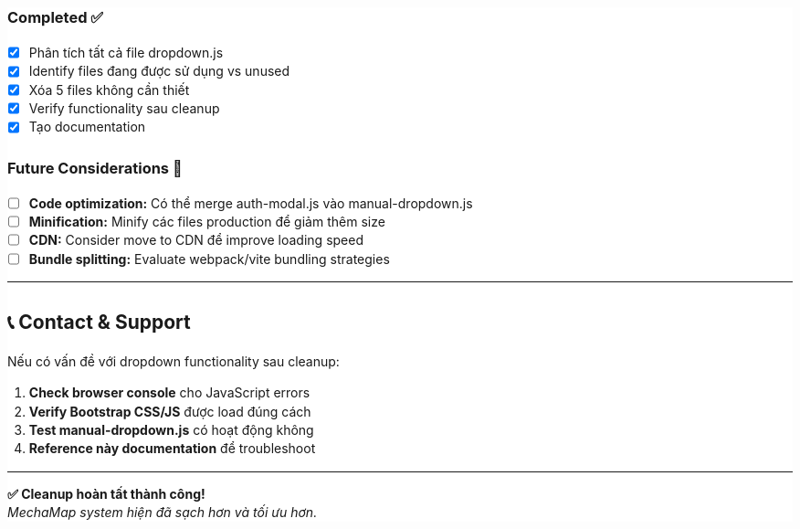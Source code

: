 ### Completed ✅
- [x] Phân tích tất cả file dropdown.js
- [x] Identify files đang được sử dụng vs unused
- [x] Xóa 5 files không cần thiết
- [x] Verify functionality sau cleanup
- [x] Tạo documentation

### Future Considerations 🔮
- [ ] **Code optimization:** Có thể merge auth-modal.js vào manual-dropdown.js
- [ ] **Minification:** Minify các files production để giảm thêm size
- [ ] **CDN:** Consider move to CDN để improve loading speed
- [ ] **Bundle splitting:** Evaluate webpack/vite bundling strategies

---

## 📞 Contact & Support

Nếu có vấn đề với dropdown functionality sau cleanup:

1. **Check browser console** cho JavaScript errors
2. **Verify Bootstrap CSS/JS** được load đúng cách  
3. **Test manual-dropdown.js** có hoạt động không
4. **Reference này documentation** để troubleshoot

---

**✅ Cleanup hoàn tất thành công!**  
*MechaMap system hiện đã sạch hơn và tối ưu hơn.*
